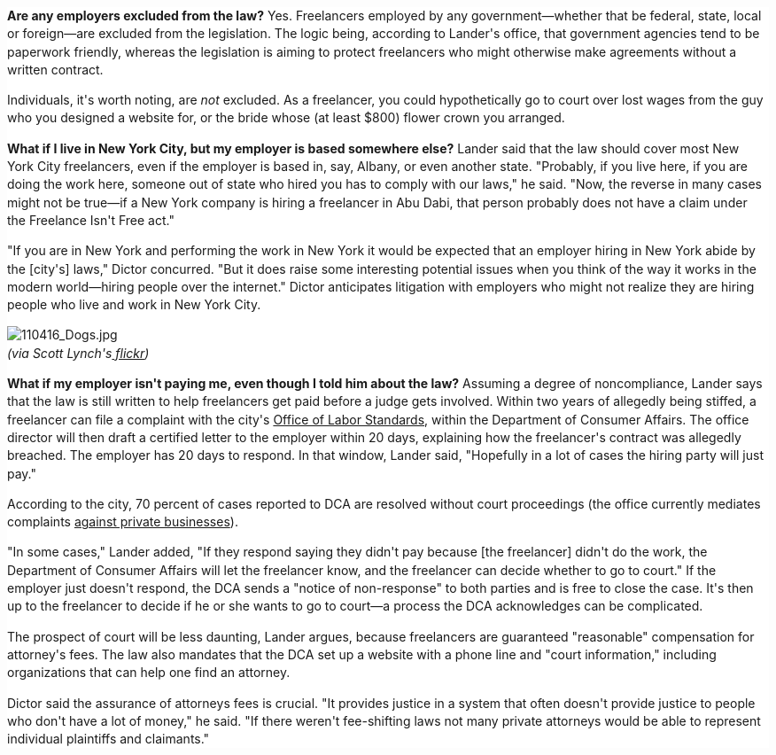 <p><strong>Are any employers excluded from the law?</strong> Yes. Freelancers employed by any government&#x2014;whether that be federal, state, local or foreign&#x2014;are excluded from the legislation. The logic being, according to Lander&apos;s office, that government agencies tend to be paperwork friendly, whereas the legislation is aiming to protect freelancers who might otherwise make agreements without a written contract. </p>

<p>Individuals, it&apos;s worth noting, are <em>not</em> excluded. As a freelancer, you could hypothetically go to court over lost wages from the guy who you designed a website for, or the bride whose (at least $800) flower crown you arranged. </p>

<p><strong>What if I live in New York City, but my employer is based somewhere else?</strong> Lander said that the law should cover most New York City freelancers, even if the employer is based in, say, Albany, or even another state. &quot;Probably, if you live here, if you are doing the work here, someone out of state who hired you has to comply with our laws,&quot; he said. &quot;Now, the reverse in many cases might not be true&#x2014;if a New York company is hiring a freelancer in Abu Dabi, that person probably does not have a claim under the Freelance Isn&apos;t Free act.&quot; </p>

<p>&quot;If you are in New York and performing the work in New York it would be expected that an employer hiring in New York abide by the [city&apos;s] laws,&quot; Dictor concurred. &quot;But it does raise some interesting potential issues when you think of the way it works in the modern world&#x2014;hiring people over the internet.&quot; Dictor anticipates litigation with employers who might not realize they are hiring people who live and work in New York City.</p>

<p><span class="mt-enclosure mt-enclosure-image" style="display: inline;"> </span></p><div class="image-none"> <img alt="110416_Dogs.jpg" src="https://web.archive.org/web/20171020050151im_/http://gothamist.com/attachments/nyc_ewhitford/110416_Dogs.jpg" width="640" height="480"> <br> <i> (via Scott Lynch&apos;s<a href="https://web.archive.org/web/20171020050151/https://www.flickr.com/photos/scottlynchnyc/7046730915/in/photolist-8waqHh-bJGkAB-gs3bE3-9rogot-66RAsV-9LCCnr-7FWxjY-ecxQNL-4CMP8p-McDwR-fK8LKX-iv31Dz-i6Su2E-eacqpo-7CbBuE-eacqsS-bF9cWk-rN4V6-yPdBA-deXuWX-yPdhj-4DwwPW-4DwwtU-JybhyK-W3WZa-nMNnt5-auMzqo-aCpUGz-ea6KAz-eacqh3-aDsEuo-ea6KtX-8AdiG-6Yu8Sp-d2gYWY-7BDtkF-dKumVz-9XDzi7-BnUoo-rxTK24-a11MD5-a6K5P2-ea6KBR-34WE5B-5GdoHk-4DmMDm-4DmMjw-oZG5Z-nMckMu-dNfywF"> flickr</a>)</i></div> <p></p>

<p><strong>What if my employer isn&apos;t paying me, even though I told him about the law?</strong> Assuming a degree of noncompliance, Lander says that the law is still written to help freelancers get paid before a judge gets involved. Within two years of allegedly being stiffed, a freelancer can file a complaint with the city&apos;s <a href="https://web.archive.org/web/20171020050151/http://www1.nyc.gov/office-of-the-mayor/news/893-15/mayor-de-blasio-signs-legislation-creating-office-labor-standard">Office of Labor Standards</a>, within the Department of Consumer Affairs. The office director will then draft a certified letter to the employer within 20 days, explaining how the freelancer&apos;s contract was allegedly breached. The employer has 20 days to respond. In that window, Lander said, &quot;Hopefully in a lot of cases the hiring party will just pay.&quot; </p>

<p>According to the city, 70 percent of cases reported to DCA are resolved without court proceedings (the office currently mediates complaints <a href="https://web.archive.org/web/20171020050151/https://www1.nyc.gov/site/dca/consumers/file-complaint.page">against private businesses</a>). </p>

<p>&quot;In some cases,&quot; Lander added, &quot;If they respond saying they didn&apos;t pay because [the freelancer] didn&apos;t do the work, the Department of Consumer Affairs will let the freelancer know, and the freelancer can decide whether to go to court.&quot; If the employer just doesn&apos;t respond, the DCA sends a &quot;notice of non-response&quot; to both parties and is free to close the case. It&apos;s then up to the freelancer to decide if he or she wants to go to court&#x2014;a process the DCA acknowledges can be complicated. </p>

<p>The prospect of court will be less daunting, Lander argues, because freelancers are guaranteed &quot;reasonable&quot; compensation for attorney&apos;s fees. The law also mandates that the DCA set up a website with a phone line and &quot;court information,&quot; including organizations that can help one find an attorney. </p>

<p>Dictor said the assurance of attorneys fees is crucial. &quot;It provides justice in a system that often doesn&apos;t provide justice to people who don&apos;t have a lot of money,&quot; he said. &quot;If there weren&apos;t fee-shifting laws not many private attorneys would be able to represent individual plaintiffs and claimants.&quot; </p>
